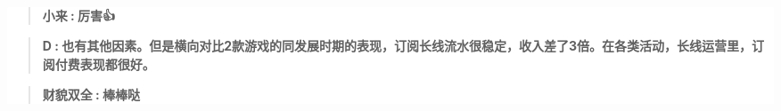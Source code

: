 <blockquote >
<span> <strong>小来 : 厉害👍 </strong></span>
</blockquote>

<blockquote >
<span> <strong>D : 也有其他因素。但是横向对比2款游戏的同发展时期的表现，订阅长线流水很稳定，收入差了3倍。在各类活动，长线运营里，订阅付费表现都很好。 </strong></span>
</blockquote>

<blockquote >
<span> <strong>财貌双全 : 棒棒哒 </strong></span>
</blockquote>

</div>
</div>